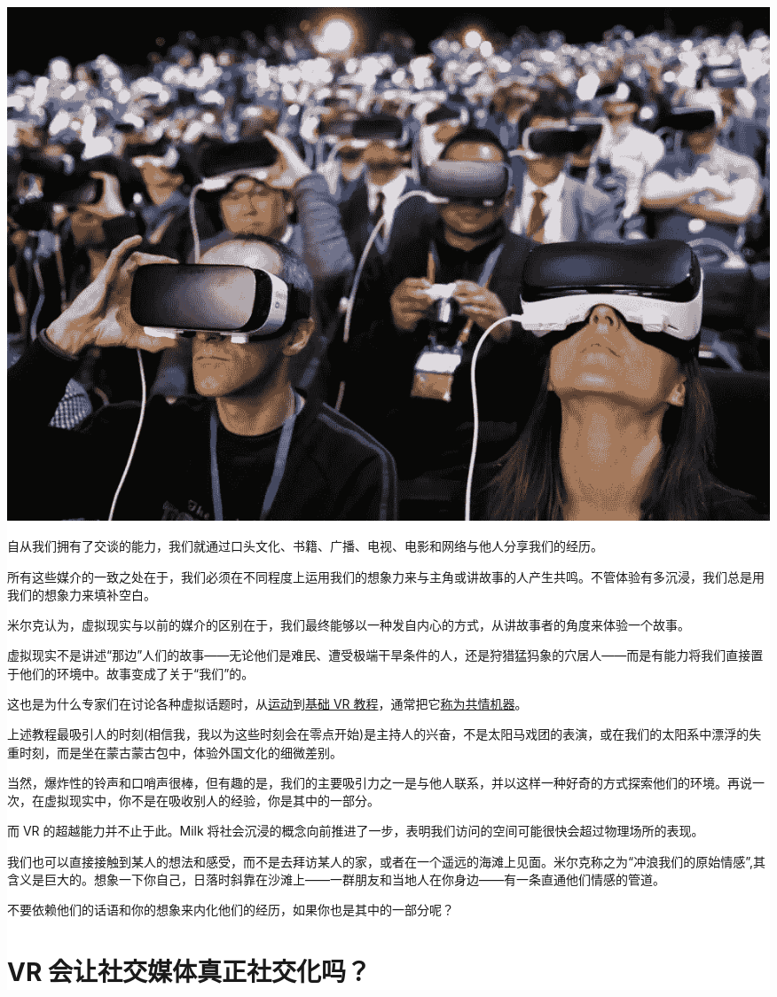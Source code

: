 ![](img/e2ec084bedc6e0e40dbc340798efca31.png)

自从我们拥有了交谈的能力，我们就通过口头文化、书籍、广播、电视、电影和网络与他人分享我们的经历。

所有这些媒介的一致之处在于，我们必须在不同程度上运用我们的想象力来与主角或讲故事的人产生共鸣。不管体验有多沉浸，我们总是用我们的想象力来填补空白。

米尔克认为，虚拟现实与以前的媒介的区别在于，我们最终能够以一种发自内心的方式，从讲故事者的角度来体验一个故事。

虚拟现实不是讲述“那边”人们的故事——无论他们是难民、遭受极端干旱条件的人，还是狩猎猛犸象的穴居人——而是有能力将我们直接置于他们的环境中。故事变成了关于“我们”的。

这也是为什么专家们在讨论各种虚拟话题时，从[运动](http://www.ted.com/talks/chris_kluwe_how_augmented_reality_will_change_sports_and_build_empathy)到[基础 VR 教程](https://www.youtube.com/watch?v=T_z5sLijIPg)，通常把它[称为共情机器](http://www.wired.com/brandlab/2015/11/is-virtual-reality-the-ultimate-empathy-machine/)。

上述教程最吸引人的时刻(相信我，我以为这些时刻会在零点开始)是主持人的兴奋，不是太阳马戏团的表演，或在我们的太阳系中漂浮的失重时刻，而是坐在蒙古蒙古包中，体验外国文化的细微差别。

当然，爆炸性的铃声和口哨声很棒，但有趣的是，我们的主要吸引力之一是与他人联系，并以这样一种好奇的方式探索他们的环境。再说一次，在虚拟现实中，你不是在吸收别人的经验，你是其中的一部分。

而 VR 的超越能力并不止于此。Milk 将社会沉浸的概念向前推进了一步，表明我们访问的空间可能很快会超过物理场所的表现。

我们也可以直接接触到某人的想法和感受，而不是去拜访某人的家，或者在一个遥远的海滩上见面。米尔克称之为“冲浪我们的原始情感”,其含义是巨大的。想象一下你自己，日落时斜靠在沙滩上——一群朋友和当地人在你身边——有一条直通他们情感的管道。

不要依赖他们的话语和你的想象来内化他们的经历，如果你也是其中的一部分呢？

# VR 会让社交媒体真正社交化吗？
